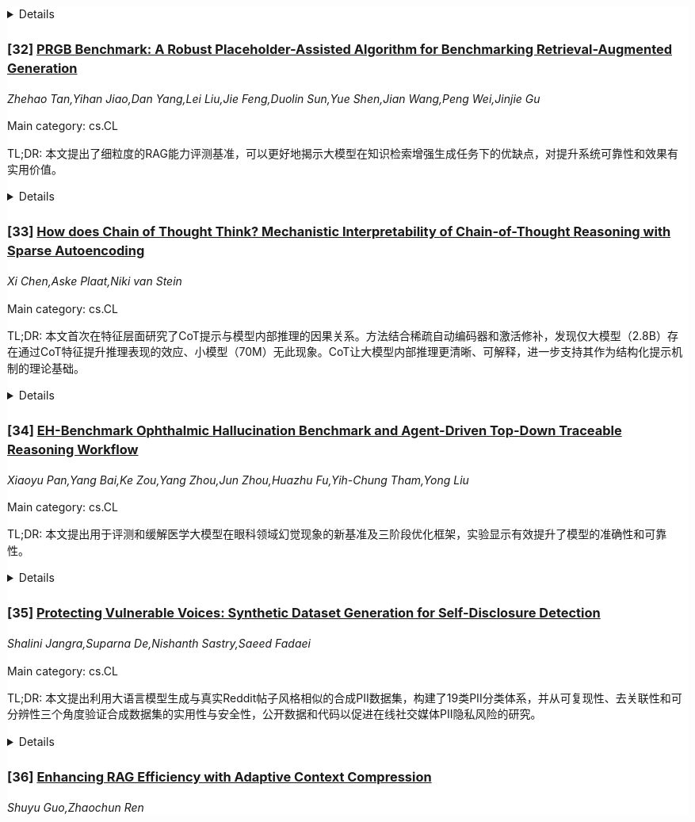 
<details><summary>Details</summary></details>


### [32] [PRGB Benchmark: A Robust Placeholder-Assisted Algorithm for Benchmarking Retrieval-Augmented Generation](https://arxiv.org/abs/2507.22927)
*Zhehao Tan,Yihan Jiao,Dan Yang,Lei Liu,Jie Feng,Duolin Sun,Yue Shen,Jian Wang,Peng Wei,Jinjie Gu*

Main category: cs.CL

TL;DR: 本文提出了细粒度的RAG能力评测基准，可以更好地揭示大模型在知识检索增强生成任务下的优缺点，对提升系统可靠性和效果有实用价值。


<details><summary>Details</summary></details>


### [33] [How does Chain of Thought Think? Mechanistic Interpretability of Chain-of-Thought Reasoning with Sparse Autoencoding](https://arxiv.org/abs/2507.22928)
*Xi Chen,Aske Plaat,Niki van Stein*

Main category: cs.CL

TL;DR: 本文首次在特征层面研究了CoT提示与模型内部推理的因果关系。方法结合稀疏自动编码器和激活修补，发现仅大模型（2.8B）存在通过CoT特征提升推理表现的效应、小模型（70M）无此现象。CoT让大模型内部推理更清晰、可解释，进一步支持其作为结构化提示机制的理论基础。


<details><summary>Details</summary></details>


### [34] [EH-Benchmark Ophthalmic Hallucination Benchmark and Agent-Driven Top-Down Traceable Reasoning Workflow](https://arxiv.org/abs/2507.22929)
*Xiaoyu Pan,Yang Bai,Ke Zou,Yang Zhou,Jun Zhou,Huazhu Fu,Yih-Chung Tham,Yong Liu*

Main category: cs.CL

TL;DR: 本文提出用于评测和缓解医学大模型在眼科领域幻觉现象的新基准及三阶段优化框架，实验显示有效提升了模型的准确性和可靠性。


<details><summary>Details</summary></details>


### [35] [Protecting Vulnerable Voices: Synthetic Dataset Generation for Self-Disclosure Detection](https://arxiv.org/abs/2507.22930)
*Shalini Jangra,Suparna De,Nishanth Sastry,Saeed Fadaei*

Main category: cs.CL

TL;DR: 本文提出利用大语言模型生成与真实Reddit帖子风格相似的合成PII数据集，构建了19类PII分类体系，并从可复现性、去关联性和可分辨性三个角度验证合成数据集的实用性与安全性，公开数据和代码以促进在线社交媒体PII隐私风险的研究。


<details><summary>Details</summary></details>


### [36] [Enhancing RAG Efficiency with Adaptive Context Compression](https://arxiv.org/abs/2507.22931)
*Shuyu Guo,Zhaochun Ren*
